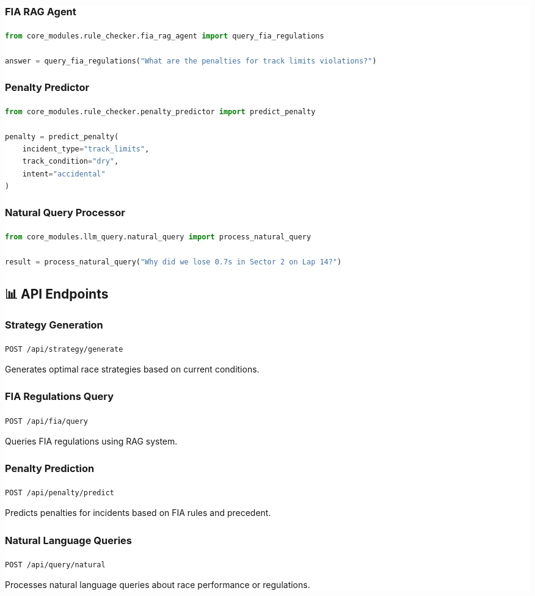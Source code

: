 ### FIA RAG Agent
```python
from core_modules.rule_checker.fia_rag_agent import query_fia_regulations

answer = query_fia_regulations("What are the penalties for track limits violations?")
```

### Penalty Predictor
```python
from core_modules.rule_checker.penalty_predictor import predict_penalty

penalty = predict_penalty(
    incident_type="track_limits",
    track_condition="dry",
    intent="accidental"
)
```

### Natural Query Processor
```python
from core_modules.llm_query.natural_query import process_natural_query

result = process_natural_query("Why did we lose 0.7s in Sector 2 on Lap 14?")
```

## 📊 API Endpoints

### Strategy Generation
```bash
POST /api/strategy/generate
```
Generates optimal race strategies based on current conditions.

### FIA Regulations Query
```bash
POST /api/fia/query
```
Queries FIA regulations using RAG system.

### Penalty Prediction
```bash
POST /api/penalty/predict
```
Predicts penalties for incidents based on FIA rules and precedent.

### Natural Language Queries
```bash
POST /api/query/natural
```
Processes natural language queries about race performance or regulations.

